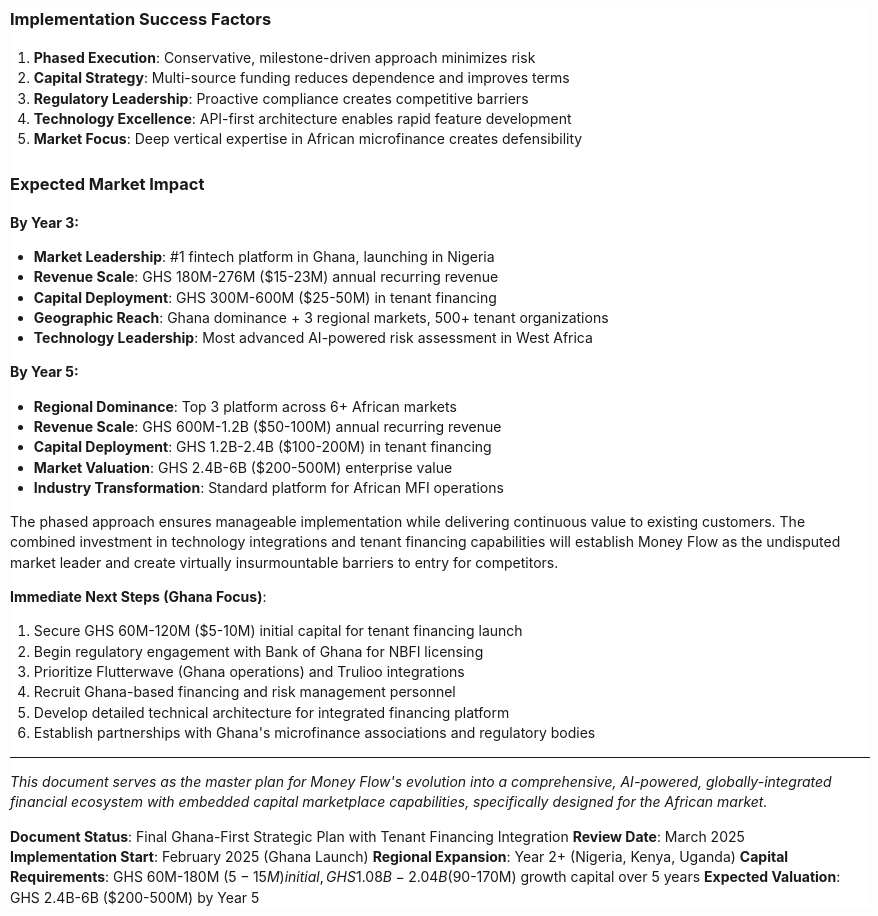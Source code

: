 ### Implementation Success Factors

1. **Phased Execution**: Conservative, milestone-driven approach minimizes risk
2. **Capital Strategy**: Multi-source funding reduces dependence and improves terms
3. **Regulatory Leadership**: Proactive compliance creates competitive barriers
4. **Technology Excellence**: API-first architecture enables rapid feature development
5. **Market Focus**: Deep vertical expertise in African microfinance creates defensibility

### Expected Market Impact

**By Year 3:**
- **Market Leadership**: #1 fintech platform in Ghana, launching in Nigeria
- **Revenue Scale**: GHS 180M-276M ($15-23M) annual recurring revenue
- **Capital Deployment**: GHS 300M-600M ($25-50M) in tenant financing
- **Geographic Reach**: Ghana dominance + 3 regional markets, 500+ tenant organizations
- **Technology Leadership**: Most advanced AI-powered risk assessment in West Africa

**By Year 5:**
- **Regional Dominance**: Top 3 platform across 6+ African markets
- **Revenue Scale**: GHS 600M-1.2B ($50-100M) annual recurring revenue
- **Capital Deployment**: GHS 1.2B-2.4B ($100-200M) in tenant financing
- **Market Valuation**: GHS 2.4B-6B ($200-500M) enterprise value
- **Industry Transformation**: Standard platform for African MFI operations

The phased approach ensures manageable implementation while delivering continuous value to existing customers. The combined investment in technology integrations and tenant financing capabilities will establish Money Flow as the undisputed market leader and create virtually insurmountable barriers to entry for competitors.

**Immediate Next Steps (Ghana Focus)**: 
1. Secure GHS 60M-120M ($5-10M) initial capital for tenant financing launch
2. Begin regulatory engagement with Bank of Ghana for NBFI licensing
3. Prioritize Flutterwave (Ghana operations) and Trulioo integrations  
4. Recruit Ghana-based financing and risk management personnel
5. Develop detailed technical architecture for integrated financing platform
6. Establish partnerships with Ghana's microfinance associations and regulatory bodies

---

*This document serves as the master plan for Money Flow's evolution into a comprehensive, AI-powered, globally-integrated financial ecosystem with embedded capital marketplace capabilities, specifically designed for the African market.*

**Document Status**: Final Ghana-First Strategic Plan with Tenant Financing Integration
**Review Date**: March 2025  
**Implementation Start**: February 2025 (Ghana Launch)
**Regional Expansion**: Year 2+ (Nigeria, Kenya, Uganda)
**Capital Requirements**: GHS 60M-180M ($5-15M) initial, GHS 1.08B-2.04B ($90-170M) growth capital over 5 years
**Expected Valuation**: GHS 2.4B-6B ($200-500M) by Year 5
